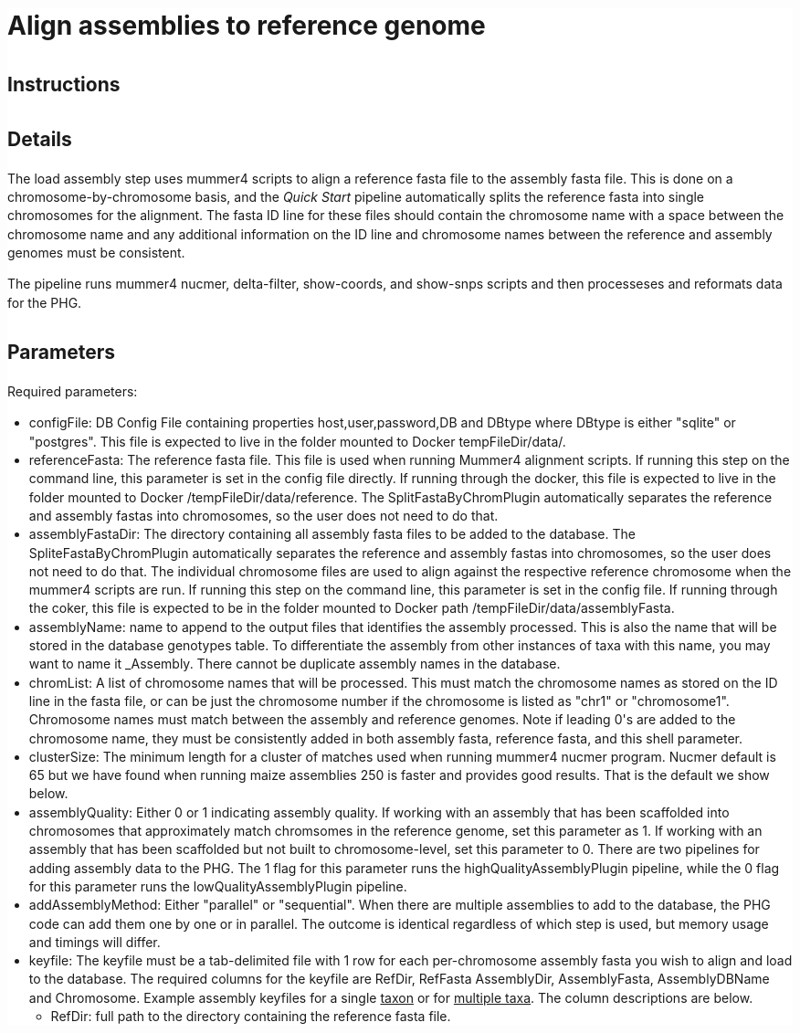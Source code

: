 # Align assemblies to reference genome

## Instructions

## Details

The load assembly step uses mummer4 scripts to align a reference fasta file to the assembly fasta file. This is done on a chromosome-by-chromosome basis, and the *Quick Start* pipeline automatically splits the reference fasta into single chromosomes for the alignment. The fasta ID line for these files should contain the chromosome name with a space between the chromosome name and any additional information on the ID line and chromosome names between the reference and assembly genomes must be consistent.

The pipeline runs mummer4 nucmer, delta-filter, show-coords, and show-snps scripts and then processeses and reformats data for the PHG. 

## Parameters

Required parameters:

* configFile: DB Config File containing properties host,user,password,DB and DBtype where DBtype is either "sqlite" or "postgres". This file is expected to live in the folder mounted to Docker tempFileDir/data/.
* referenceFasta: The reference fasta file. This file is used when running Mummer4 alignment scripts. If running this step on the command line, this parameter is set in the config file directly. If running through the docker, this file is expected to live in the folder mounted to Docker /tempFileDir/data/reference. The SplitFastaByChromPlugin automatically separates the reference and assembly fastas into chromosomes, so the user does not need to do that.
* assemblyFastaDir: The directory containing all assembly fasta files to be added to the database. The SpliteFastaByChromPlugin automatically separates the reference and assembly fastas into chromosomes, so the user does not need to do that. The individual chromosome files are used to align against the respective reference chromosome when the mummer4 scripts are run. If running this step on the command line, this parameter is set in the config file. If running through the coker, this file is expected to be in the folder mounted to Docker path /tempFileDir/data/assemblyFasta.
* assemblyName: name to append to the output files that identifies the assembly processed. This is also the name that will be stored in the database genotypes table. To differentiate the assembly from other instances of taxa with this name, you may want to name it <taxa>\_Assembly. There cannot be duplicate assembly names in the database.
* chromList: A list of chromosome names that will be processed. This must match the chromosome names as stored on the ID line in the fasta file, or can be just the chromosome number if the chromosome is listed as "chr1" or "chromosome1". Chromosome names must match between the assembly and reference genomes. Note if leading 0's are added to the chromosome name, they must be consistently added in both assembly fasta, reference fasta, and this shell parameter.
* clusterSize: The minimum length for a cluster of matches used when running mummer4 nucmer program. Nucmer default is 65 but we have found when running maize assemblies 250 is faster and provides good results. That is the default we show below.
* assemblyQuality: Either 0 or 1 indicating assembly quality. If working with an assembly that has been scaffolded into chromosomes that approximately match chromsomes in the reference genome, set this parameter as 1. If working with an assembly that has been scaffolded but not built to chromosome-level, set this parameter to 0. There are two pipelines for adding assembly data to the PHG. The 1 flag for this parameter runs the highQualityAssemblyPlugin pipeline, while the 0 flag for this parameter runs the lowQualityAssemblyPlugin pipeline. 
* addAssemblyMethod: Either "parallel" or "sequential". When there are multiple assemblies to add to the database, the PHG code can add them one by one or in parallel. The outcome is identical regardless of which step is used, but memory usage and timings will differ.
* keyfile: The keyfile must be a tab-delimited file with 1 row for each per-chromosome assembly fasta you wish to align and load to the database. The required columns for the keyfile are RefDir, RefFasta AssemblyDir, AssemblyFasta, AssemblyDBName and Chromosome. Example assembly keyfiles for a single [taxon](../Files/assemblies_keyfile1.txt) or for [multiple taxa](../Files/assemblies_keyfile2.txt). The column descriptions are below.
    * RefDir: full path to the directory containing the reference fasta file.